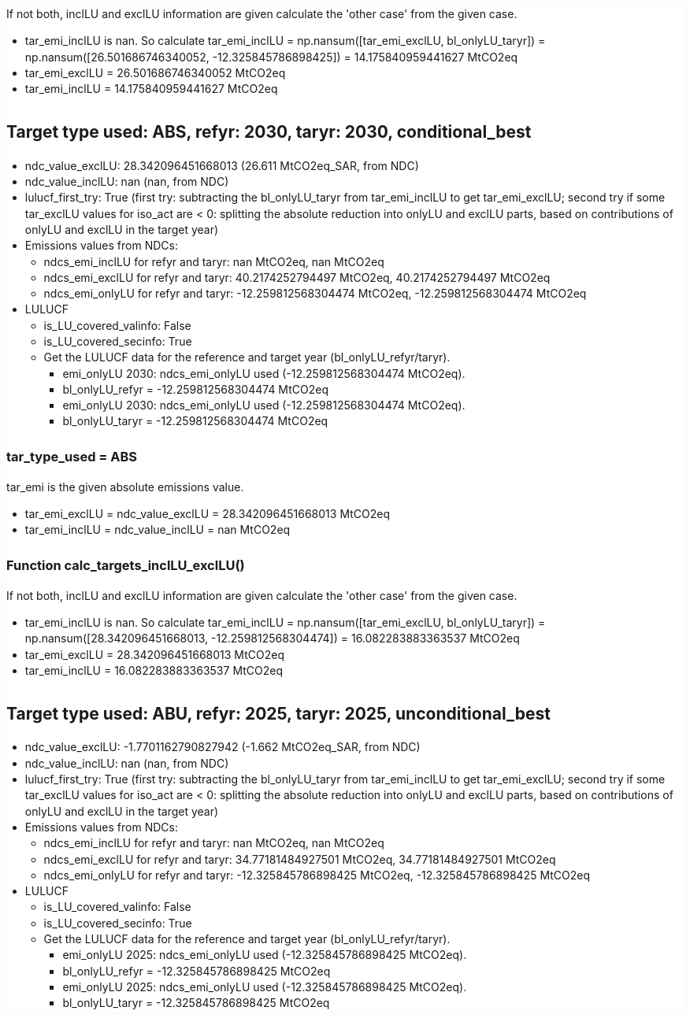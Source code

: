 If not both, inclLU and exclLU information are given calculate the 'other case' from the given case.
- tar_emi_inclLU is nan. So calculate tar_emi_inclLU = np.nansum([tar_emi_exclLU, bl_onlyLU_taryr]) = np.nansum([26.501686746340052, -12.325845786898425]) = 14.175840959441627 MtCO2eq
- tar_emi_exclLU = 26.501686746340052 MtCO2eq
- tar_emi_inclLU = 14.175840959441627 MtCO2eq



## Target type used: ABS, refyr: 2030, taryr: 2030, conditional_best
- ndc_value_exclLU: 28.342096451668013 (26.611 MtCO2eq_SAR, from NDC)
- ndc_value_inclLU: nan (nan, from NDC)
- lulucf_first_try: True
(first try: subtracting the bl_onlyLU_taryr from tar_emi_inclLU to get tar_emi_exclLU;
second try if some tar_exclLU values for iso_act are < 0: splitting the absolute reduction into onlyLU and exclLU parts, based on contributions of onlyLU and exclLU in the target year)
- Emissions values from NDCs:
  - ndcs_emi_inclLU for refyr and taryr: nan MtCO2eq, nan MtCO2eq
  - ndcs_emi_exclLU for refyr and taryr: 40.2174252794497 MtCO2eq, 40.2174252794497 MtCO2eq
  - ndcs_emi_onlyLU for refyr and taryr: -12.259812568304474 MtCO2eq, -12.259812568304474 MtCO2eq
- LULUCF
  - is_LU_covered_valinfo: False
  - is_LU_covered_secinfo: True
  - Get the LULUCF data for the reference and target year (bl_onlyLU_refyr/taryr).
    - emi_onlyLU 2030: ndcs_emi_onlyLU used (-12.259812568304474 MtCO2eq).
    - bl_onlyLU_refyr = -12.259812568304474 MtCO2eq
    - emi_onlyLU 2030: ndcs_emi_onlyLU used (-12.259812568304474 MtCO2eq).
    - bl_onlyLU_taryr = -12.259812568304474 MtCO2eq
### tar_type_used = ABS
tar_emi is the given absolute emissions value.
- tar_emi_exclLU = ndc_value_exclLU = 28.342096451668013 MtCO2eq
- tar_emi_inclLU = ndc_value_inclLU = nan MtCO2eq
### Function calc_targets_inclLU_exclLU()
If not both, inclLU and exclLU information are given calculate the 'other case' from the given case.
- tar_emi_inclLU is nan. So calculate tar_emi_inclLU = np.nansum([tar_emi_exclLU, bl_onlyLU_taryr]) = np.nansum([28.342096451668013, -12.259812568304474]) = 16.082283883363537 MtCO2eq
- tar_emi_exclLU = 28.342096451668013 MtCO2eq
- tar_emi_inclLU = 16.082283883363537 MtCO2eq



## Target type used: ABU, refyr: 2025, taryr: 2025, unconditional_best
- ndc_value_exclLU: -1.7701162790827942 (-1.662 MtCO2eq_SAR, from NDC)
- ndc_value_inclLU: nan (nan, from NDC)
- lulucf_first_try: True
(first try: subtracting the bl_onlyLU_taryr from tar_emi_inclLU to get tar_emi_exclLU;
second try if some tar_exclLU values for iso_act are < 0: splitting the absolute reduction into onlyLU and exclLU parts, based on contributions of onlyLU and exclLU in the target year)
- Emissions values from NDCs:
  - ndcs_emi_inclLU for refyr and taryr: nan MtCO2eq, nan MtCO2eq
  - ndcs_emi_exclLU for refyr and taryr: 34.77181484927501 MtCO2eq, 34.77181484927501 MtCO2eq
  - ndcs_emi_onlyLU for refyr and taryr: -12.325845786898425 MtCO2eq, -12.325845786898425 MtCO2eq
- LULUCF
  - is_LU_covered_valinfo: False
  - is_LU_covered_secinfo: True
  - Get the LULUCF data for the reference and target year (bl_onlyLU_refyr/taryr).
    - emi_onlyLU 2025: ndcs_emi_onlyLU used (-12.325845786898425 MtCO2eq).
    - bl_onlyLU_refyr = -12.325845786898425 MtCO2eq
    - emi_onlyLU 2025: ndcs_emi_onlyLU used (-12.325845786898425 MtCO2eq).
    - bl_onlyLU_taryr = -12.325845786898425 MtCO2eq